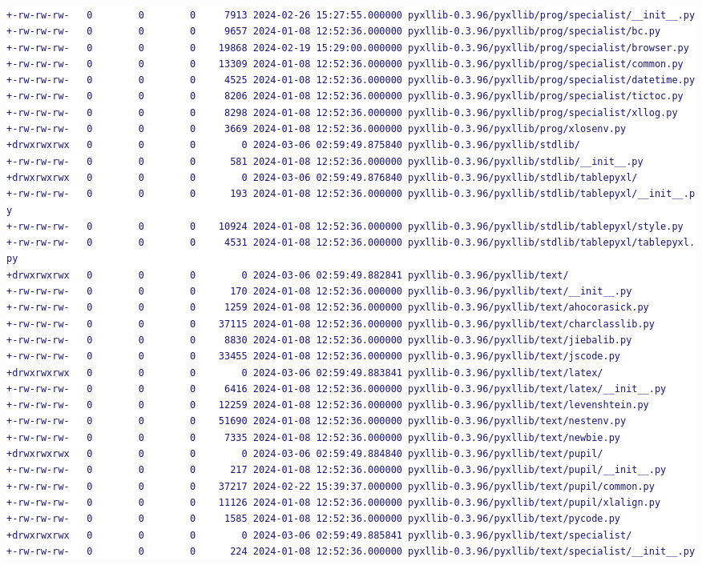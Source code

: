 ```diff
+-rw-rw-rw-   0        0        0     7913 2024-02-26 15:27:55.000000 pyxllib-0.3.96/pyxllib/prog/specialist/__init__.py
+-rw-rw-rw-   0        0        0     9657 2024-01-08 12:52:36.000000 pyxllib-0.3.96/pyxllib/prog/specialist/bc.py
+-rw-rw-rw-   0        0        0    19868 2024-02-19 15:29:00.000000 pyxllib-0.3.96/pyxllib/prog/specialist/browser.py
+-rw-rw-rw-   0        0        0    13309 2024-01-08 12:52:36.000000 pyxllib-0.3.96/pyxllib/prog/specialist/common.py
+-rw-rw-rw-   0        0        0     4525 2024-01-08 12:52:36.000000 pyxllib-0.3.96/pyxllib/prog/specialist/datetime.py
+-rw-rw-rw-   0        0        0     8206 2024-01-08 12:52:36.000000 pyxllib-0.3.96/pyxllib/prog/specialist/tictoc.py
+-rw-rw-rw-   0        0        0     8298 2024-01-08 12:52:36.000000 pyxllib-0.3.96/pyxllib/prog/specialist/xllog.py
+-rw-rw-rw-   0        0        0     3669 2024-01-08 12:52:36.000000 pyxllib-0.3.96/pyxllib/prog/xlosenv.py
+drwxrwxrwx   0        0        0        0 2024-03-06 02:59:49.875840 pyxllib-0.3.96/pyxllib/stdlib/
+-rw-rw-rw-   0        0        0      581 2024-01-08 12:52:36.000000 pyxllib-0.3.96/pyxllib/stdlib/__init__.py
+drwxrwxrwx   0        0        0        0 2024-03-06 02:59:49.876840 pyxllib-0.3.96/pyxllib/stdlib/tablepyxl/
+-rw-rw-rw-   0        0        0      193 2024-01-08 12:52:36.000000 pyxllib-0.3.96/pyxllib/stdlib/tablepyxl/__init__.py
+-rw-rw-rw-   0        0        0    10924 2024-01-08 12:52:36.000000 pyxllib-0.3.96/pyxllib/stdlib/tablepyxl/style.py
+-rw-rw-rw-   0        0        0     4531 2024-01-08 12:52:36.000000 pyxllib-0.3.96/pyxllib/stdlib/tablepyxl/tablepyxl.py
+drwxrwxrwx   0        0        0        0 2024-03-06 02:59:49.882841 pyxllib-0.3.96/pyxllib/text/
+-rw-rw-rw-   0        0        0      170 2024-01-08 12:52:36.000000 pyxllib-0.3.96/pyxllib/text/__init__.py
+-rw-rw-rw-   0        0        0     1259 2024-01-08 12:52:36.000000 pyxllib-0.3.96/pyxllib/text/ahocorasick.py
+-rw-rw-rw-   0        0        0    37115 2024-01-08 12:52:36.000000 pyxllib-0.3.96/pyxllib/text/charclasslib.py
+-rw-rw-rw-   0        0        0     8830 2024-01-08 12:52:36.000000 pyxllib-0.3.96/pyxllib/text/jiebalib.py
+-rw-rw-rw-   0        0        0    33455 2024-01-08 12:52:36.000000 pyxllib-0.3.96/pyxllib/text/jscode.py
+drwxrwxrwx   0        0        0        0 2024-03-06 02:59:49.883841 pyxllib-0.3.96/pyxllib/text/latex/
+-rw-rw-rw-   0        0        0     6416 2024-01-08 12:52:36.000000 pyxllib-0.3.96/pyxllib/text/latex/__init__.py
+-rw-rw-rw-   0        0        0    12259 2024-01-08 12:52:36.000000 pyxllib-0.3.96/pyxllib/text/levenshtein.py
+-rw-rw-rw-   0        0        0    51690 2024-01-08 12:52:36.000000 pyxllib-0.3.96/pyxllib/text/nestenv.py
+-rw-rw-rw-   0        0        0     7335 2024-01-08 12:52:36.000000 pyxllib-0.3.96/pyxllib/text/newbie.py
+drwxrwxrwx   0        0        0        0 2024-03-06 02:59:49.884840 pyxllib-0.3.96/pyxllib/text/pupil/
+-rw-rw-rw-   0        0        0      217 2024-01-08 12:52:36.000000 pyxllib-0.3.96/pyxllib/text/pupil/__init__.py
+-rw-rw-rw-   0        0        0    37217 2024-02-22 15:39:37.000000 pyxllib-0.3.96/pyxllib/text/pupil/common.py
+-rw-rw-rw-   0        0        0    11126 2024-01-08 12:52:36.000000 pyxllib-0.3.96/pyxllib/text/pupil/xlalign.py
+-rw-rw-rw-   0        0        0     1585 2024-01-08 12:52:36.000000 pyxllib-0.3.96/pyxllib/text/pycode.py
+drwxrwxrwx   0        0        0        0 2024-03-06 02:59:49.885841 pyxllib-0.3.96/pyxllib/text/specialist/
+-rw-rw-rw-   0        0        0      224 2024-01-08 12:52:36.000000 pyxllib-0.3.96/pyxllib/text/specialist/__init__.py
```